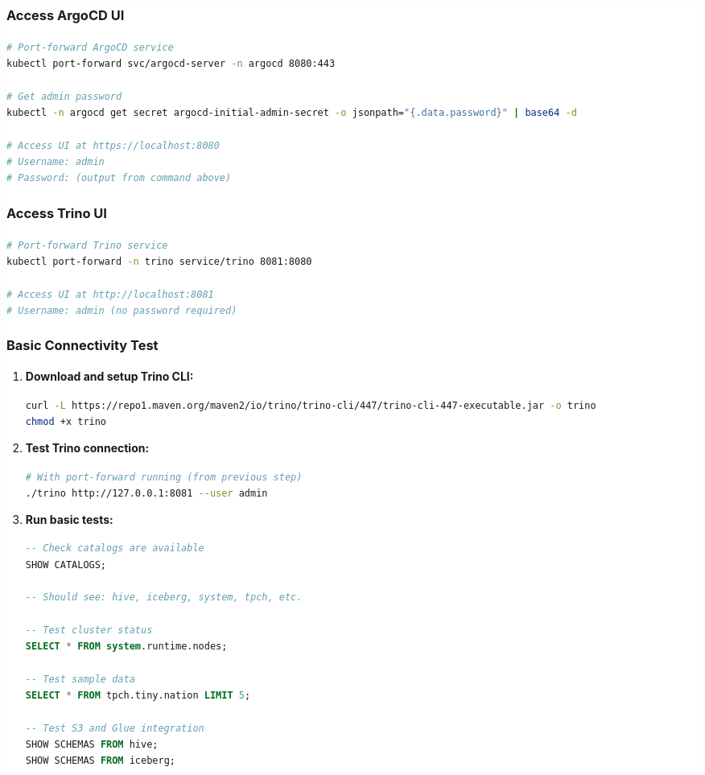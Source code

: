 ### Access ArgoCD UI

```bash
# Port-forward ArgoCD service
kubectl port-forward svc/argocd-server -n argocd 8080:443

# Get admin password
kubectl -n argocd get secret argocd-initial-admin-secret -o jsonpath="{.data.password}" | base64 -d

# Access UI at https://localhost:8080
# Username: admin
# Password: (output from command above)
```

### Access Trino UI

```bash
# Port-forward Trino service
kubectl port-forward -n trino service/trino 8081:8080

# Access UI at http://localhost:8081
# Username: admin (no password required)
```

### Basic Connectivity Test

1. **Download and setup Trino CLI:**
   ```bash
   curl -L https://repo1.maven.org/maven2/io/trino/trino-cli/447/trino-cli-447-executable.jar -o trino
   chmod +x trino
   ```

2. **Test Trino connection:**
   ```bash
   # With port-forward running (from previous step)
   ./trino http://127.0.0.1:8081 --user admin
   ```

3. **Run basic tests:**
   ```sql
   -- Check catalogs are available
   SHOW CATALOGS;

   -- Should see: hive, iceberg, system, tpch, etc.

   -- Test cluster status
   SELECT * FROM system.runtime.nodes;

   -- Test sample data
   SELECT * FROM tpch.tiny.nation LIMIT 5;

   -- Test S3 and Glue integration
   SHOW SCHEMAS FROM hive;
   SHOW SCHEMAS FROM iceberg;
   ```
